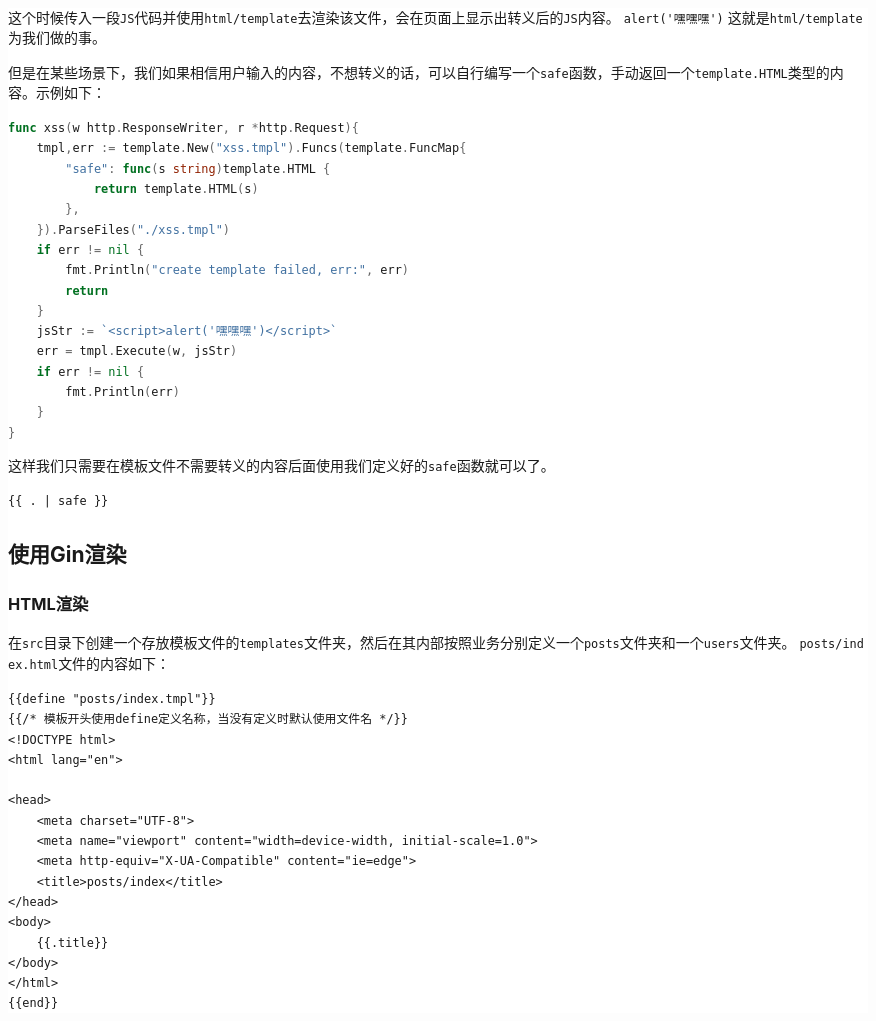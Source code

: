 这个时候传入一段`JS`代码并使用`html/template`去渲染该文件，会在页面上显示出转义后的`JS`内容。 `alert('嘿嘿嘿')` 这就是`html/template`为我们做的事。

但是在某些场景下，我们如果相信用户输入的内容，不想转义的话，可以自行编写一个`safe`函数，手动返回一个`template.HTML`类型的内容。示例如下：

```go
func xss(w http.ResponseWriter, r *http.Request){
	tmpl,err := template.New("xss.tmpl").Funcs(template.FuncMap{
		"safe": func(s string)template.HTML {
			return template.HTML(s)
		},
	}).ParseFiles("./xss.tmpl")
	if err != nil {
		fmt.Println("create template failed, err:", err)
		return
	}
	jsStr := `<script>alert('嘿嘿嘿')</script>`
	err = tmpl.Execute(w, jsStr)
	if err != nil {
		fmt.Println(err)
	}
}
```

这样我们只需要在模板文件不需要转义的内容后面使用我们定义好的`safe`函数就可以了。

```template
{{ . | safe }}
```

## 使用Gin渲染

### HTML渲染

在`src`目录下创建一个存放模板文件的`templates`文件夹，然后在其内部按照业务分别定义一个`posts`文件夹和一个`users`文件夹。 `posts/index.html`文件的内容如下：

```template
{{define "posts/index.tmpl"}}
{{/* 模板开头使用define定义名称，当没有定义时默认使用文件名 */}}
<!DOCTYPE html>
<html lang="en">

<head>
    <meta charset="UTF-8">
    <meta name="viewport" content="width=device-width, initial-scale=1.0">
    <meta http-equiv="X-UA-Compatible" content="ie=edge">
    <title>posts/index</title>
</head>
<body>
    {{.title}}
</body>
</html>
{{end}}
```
